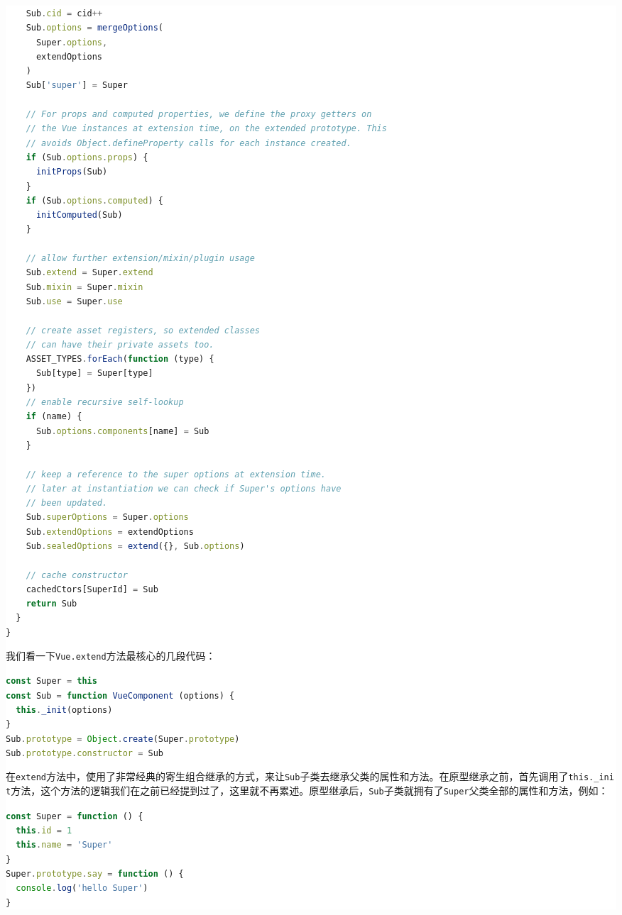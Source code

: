 ```js
    Sub.cid = cid++
    Sub.options = mergeOptions(
      Super.options,
      extendOptions
    )
    Sub['super'] = Super

    // For props and computed properties, we define the proxy getters on
    // the Vue instances at extension time, on the extended prototype. This
    // avoids Object.defineProperty calls for each instance created.
    if (Sub.options.props) {
      initProps(Sub)
    }
    if (Sub.options.computed) {
      initComputed(Sub)
    }

    // allow further extension/mixin/plugin usage
    Sub.extend = Super.extend
    Sub.mixin = Super.mixin
    Sub.use = Super.use

    // create asset registers, so extended classes
    // can have their private assets too.
    ASSET_TYPES.forEach(function (type) {
      Sub[type] = Super[type]
    })
    // enable recursive self-lookup
    if (name) {
      Sub.options.components[name] = Sub
    }

    // keep a reference to the super options at extension time.
    // later at instantiation we can check if Super's options have
    // been updated.
    Sub.superOptions = Super.options
    Sub.extendOptions = extendOptions
    Sub.sealedOptions = extend({}, Sub.options)

    // cache constructor
    cachedCtors[SuperId] = Sub
    return Sub
  }
}
```
我们看一下`Vue.extend`方法最核心的几段代码：
```js
const Super = this
const Sub = function VueComponent (options) {
  this._init(options)
}
Sub.prototype = Object.create(Super.prototype)
Sub.prototype.constructor = Sub
```
在`extend`方法中，使用了非常经典的寄生组合继承的方式，来让`Sub`子类去继承父类的属性和方法。在原型继承之前，首先调用了`this._init`方法，这个方法的逻辑我们在之前已经提到过了，这里就不再累述。原型继承后，`Sub`子类就拥有了`Super`父类全部的属性和方法，例如：
```js
const Super = function () {
  this.id = 1
  this.name = 'Super'
}
Super.prototype.say = function () {
  console.log('hello Super')
}
```
